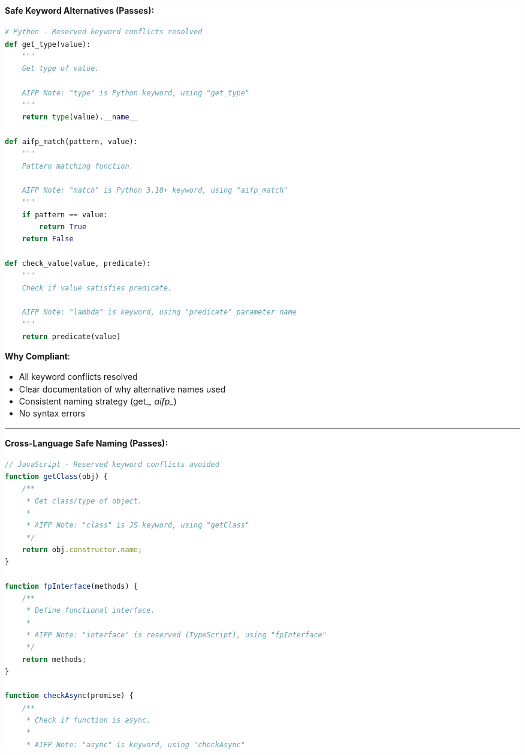 **Safe Keyword Alternatives (Passes):**

```python
# Python - Reserved keyword conflicts resolved
def get_type(value):
    """
    Get type of value.

    AIFP Note: "type" is Python keyword, using "get_type"
    """
    return type(value).__name__

def aifp_match(pattern, value):
    """
    Pattern matching function.

    AIFP Note: "match" is Python 3.10+ keyword, using "aifp_match"
    """
    if pattern == value:
        return True
    return False

def check_value(value, predicate):
    """
    Check if value satisfies predicate.

    AIFP Note: "lambda" is keyword, using "predicate" parameter name
    """
    return predicate(value)
```

**Why Compliant**:
- All keyword conflicts resolved
- Clear documentation of why alternative names used
- Consistent naming strategy (get_*, aifp_*)
- No syntax errors

---

**Cross-Language Safe Naming (Passes):**

```javascript
// JavaScript - Reserved keyword conflicts avoided
function getClass(obj) {
    /**
     * Get class/type of object.
     *
     * AIFP Note: "class" is JS keyword, using "getClass"
     */
    return obj.constructor.name;
}

function fpInterface(methods) {
    /**
     * Define functional interface.
     *
     * AIFP Note: "interface" is reserved (TypeScript), using "fpInterface"
     */
    return methods;
}

function checkAsync(promise) {
    /**
     * Check if function is async.
     *
     * AIFP Note: "async" is keyword, using "checkAsync"
```